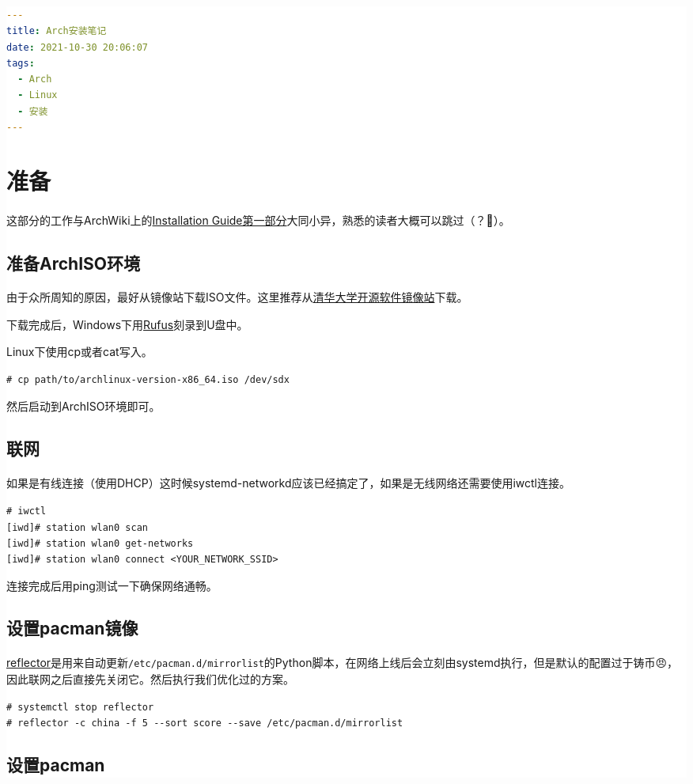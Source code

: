 ```yaml
---
title: Arch安装笔记
date: 2021-10-30 20:06:07
tags:
  - Arch
  - Linux
  - 安装
---
```


# 准备

这部分的工作与ArchWiki上的[Installation Guide第一部分](https://wiki.archlinux.org/title/Installation_guide#Pre-installation)大同小异，熟悉的读者大概可以跳过（？:thinking:）。

## 准备ArchISO环境

由于众所周知的原因，最好从镜像站下载ISO文件。这里推荐从[清华大学开源软件镜像站](https://mirrors.tuna.tsinghua.edu.cn/archlinux/iso/)下载。

下载完成后，Windows下用[Rufus](https://rufus.ie/)刻录到U盘中。

Linux下使用cp或者cat写入。

```
# cp path/to/archlinux-version-x86_64.iso /dev/sdx
```

然后启动到ArchISO环境即可。

## 联网

如果是有线连接（使用DHCP）这时候systemd-networkd应该已经搞定了，如果是无线网络还需要使用iwctl连接。

```
# iwctl
[iwd]# station wlan0 scan
[iwd]# station wlan0 get-networks
[iwd]# station wlan0 connect <YOUR_NETWORK_SSID>
```

连接完成后用ping测试一下确保网络通畅。

## 设置pacman镜像

[reflector](https://wiki.archlinux.org/title/Reflector)是用来自动更新`/etc/pacman.d/mirrorlist`的Python脚本，在网络上线后会立刻由systemd执行，但是默认的配置过于铸币:angry:，因此联网之后直接先关闭它。然后执行我们优化过的方案。

```
# systemctl stop reflector
# reflector -c china -f 5 --sort score --save /etc/pacman.d/mirrorlist
```

## 设置pacman

